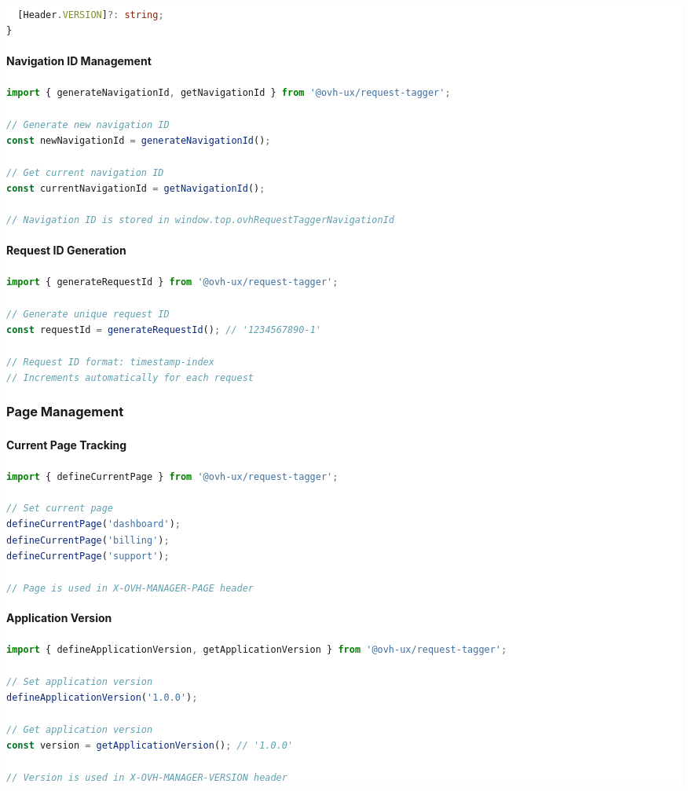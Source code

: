 ```typescript
  [Header.VERSION]?: string;
}
```

#### Navigation ID Management

```typescript
import { generateNavigationId, getNavigationId } from '@ovh-ux/request-tagger';

// Generate new navigation ID
const newNavigationId = generateNavigationId();

// Get current navigation ID
const currentNavigationId = getNavigationId();

// Navigation ID is stored in window.top.ovhRequestTaggerNavigationId
```

#### Request ID Generation

```typescript
import { generateRequestId } from '@ovh-ux/request-tagger';

// Generate unique request ID
const requestId = generateRequestId(); // '1234567890-1'

// Request ID format: timestamp-index
// Increments automatically for each request
```

### Page Management

#### Current Page Tracking

```typescript
import { defineCurrentPage } from '@ovh-ux/request-tagger';

// Set current page
defineCurrentPage('dashboard');
defineCurrentPage('billing');
defineCurrentPage('support');

// Page is used in X-OVH-MANAGER-PAGE header
```

#### Application Version

```typescript
import { defineApplicationVersion, getApplicationVersion } from '@ovh-ux/request-tagger';

// Set application version
defineApplicationVersion('1.0.0');

// Get application version
const version = getApplicationVersion(); // '1.0.0'

// Version is used in X-OVH-MANAGER-VERSION header
```


  [Header.NAVIGATION_ID]: string;
  [Header.REQUEST_ID]: string;
  [Header.PAGE]: string;